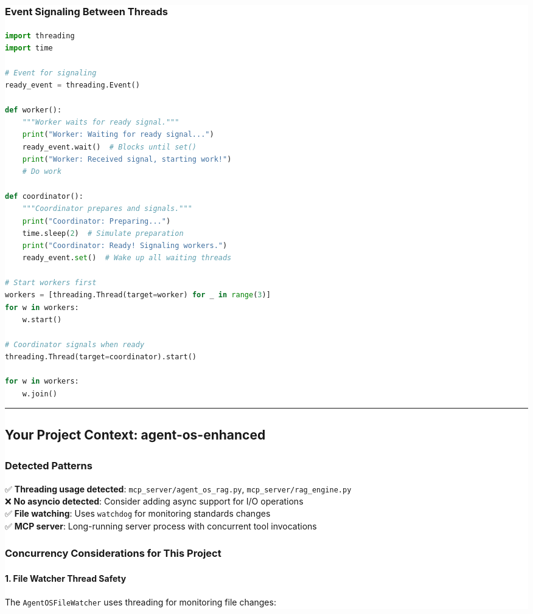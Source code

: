 ### Event Signaling Between Threads

```python
import threading
import time

# Event for signaling
ready_event = threading.Event()

def worker():
    """Worker waits for ready signal."""
    print("Worker: Waiting for ready signal...")
    ready_event.wait()  # Blocks until set()
    print("Worker: Received signal, starting work!")
    # Do work

def coordinator():
    """Coordinator prepares and signals."""
    print("Coordinator: Preparing...")
    time.sleep(2)  # Simulate preparation
    print("Coordinator: Ready! Signaling workers.")
    ready_event.set()  # Wake up all waiting threads

# Start workers first
workers = [threading.Thread(target=worker) for _ in range(3)]
for w in workers:
    w.start()

# Coordinator signals when ready
threading.Thread(target=coordinator).start()

for w in workers:
    w.join()
```

---

## Your Project Context: agent-os-enhanced

### Detected Patterns

✅ **Threading usage detected**: `mcp_server/agent_os_rag.py`, `mcp_server/rag_engine.py`  
❌ **No asyncio detected**: Consider adding async support for I/O operations  
✅ **File watching**: Uses `watchdog` for monitoring standards changes  
✅ **MCP server**: Long-running server process with concurrent tool invocations

### Concurrency Considerations for This Project

#### 1. File Watcher Thread Safety

The `AgentOSFileWatcher` uses threading for monitoring file changes:
